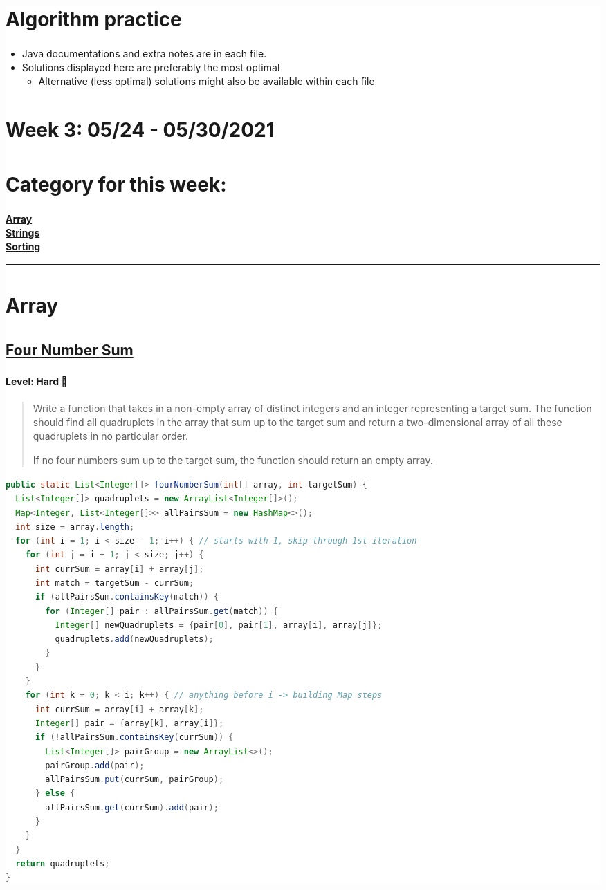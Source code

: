 # Algorithm practice

* Java documentations and extra notes are in each file.
* Solutions displayed here are preferably the most optimal
    * Alternative (less optimal) solutions might also be available within each 
    file

# Week 3: 05/24 - 05/30/2021

# Category for this week: 
**[Array](#array)**<br>
**[Strings](#strings)**<br>
**[Sorting](#sorting)**<br>


---

# Array

## [Four Number Sum](../Arrays/src/main/java/FourNumSum.java)

#### Level: Hard 📕

> Write a function that takes in a non-empty array of distinct integers and an integer representing a target sum. The function should find all quadruplets in the array that sum up to the target sum and return a two-dimensional array of all these quadruplets in no particular order.
>
> If no four numbers sum up to the target sum, the function should return an empty array.

```java
public static List<Integer[]> fourNumberSum(int[] array, int targetSum) {
  List<Integer[]> quadruplets = new ArrayList<Integer[]>();
  Map<Integer, List<Integer[]>> allPairsSum = new HashMap<>();
  int size = array.length;
  for (int i = 1; i < size - 1; i++) { // starts with 1, skip through 1st iteration
    for (int j = i + 1; j < size; j++) {
      int currSum = array[i] + array[j];
      int match = targetSum - currSum;
      if (allPairsSum.containsKey(match)) {
        for (Integer[] pair : allPairsSum.get(match)) {
          Integer[] newQuadruplets = {pair[0], pair[1], array[i], array[j]};
          quadruplets.add(newQuadruplets);
        }
      }
    }
    for (int k = 0; k < i; k++) { // anything before i -> building Map steps
      int currSum = array[i] + array[k];
      Integer[] pair = {array[k], array[i]};
      if (!allPairsSum.containsKey(currSum)) {
        List<Integer[]> pairGroup = new ArrayList<>();
        pairGroup.add(pair);
        allPairsSum.put(currSum, pairGroup);
      } else {
        allPairsSum.get(currSum).add(pair);
      }
    }
  }
  return quadruplets;
}
```